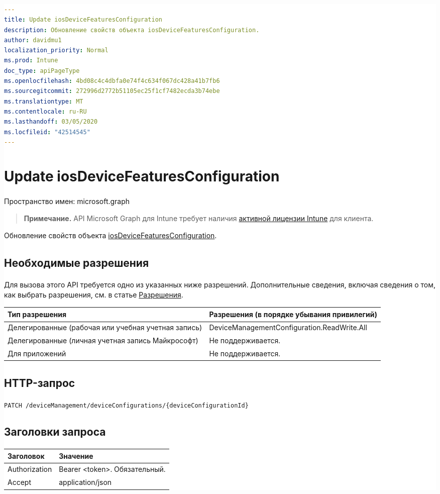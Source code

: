 ```yaml
---
title: Update iosDeviceFeaturesConfiguration
description: Обновление свойств объекта iosDeviceFeaturesConfiguration.
author: davidmu1
localization_priority: Normal
ms.prod: Intune
doc_type: apiPageType
ms.openlocfilehash: 4bd08c4c4dbfa0e74f4c634f067dc428a41b7fb6
ms.sourcegitcommit: 272996d2772b51105ec25f1cf7482ecda3b74ebe
ms.translationtype: MT
ms.contentlocale: ru-RU
ms.lasthandoff: 03/05/2020
ms.locfileid: "42514545"
---
```

# <a name="update-iosdevicefeaturesconfiguration"></a>Update iosDeviceFeaturesConfiguration

Пространство имен: microsoft.graph

> **Примечание.** API Microsoft Graph для Intune требует наличия [активной лицензии Intune](https://go.microsoft.com/fwlink/?linkid=839381) для клиента.

Обновление свойств объекта [iosDeviceFeaturesConfiguration](../resources/intune-deviceconfig-iosdevicefeaturesconfiguration.md).

## <a name="prerequisites"></a>Необходимые разрешения
Для вызова этого API требуется одно из указанных ниже разрешений. Дополнительные сведения, включая сведения о том, как выбрать разрешения, см. в статье [Разрешения](/graph/permissions-reference).

|Тип разрешения|Разрешения (в порядке убывания привилегий)|
|:---|:---|
|Делегированные (рабочая или учебная учетная запись)|DeviceManagementConfiguration.ReadWrite.All|
|Делегированные (личная учетная запись Майкрософт)|Не поддерживается.|
|Для приложений|Не поддерживается.|

## <a name="http-request"></a>HTTP-запрос

``` http
PATCH /deviceManagement/deviceConfigurations/{deviceConfigurationId}
```

## <a name="request-headers"></a>Заголовки запроса
|Заголовок|Значение|
|:---|:---|
|Authorization|Bearer &lt;token&gt;. Обязательный.|
|Accept|application/json|
